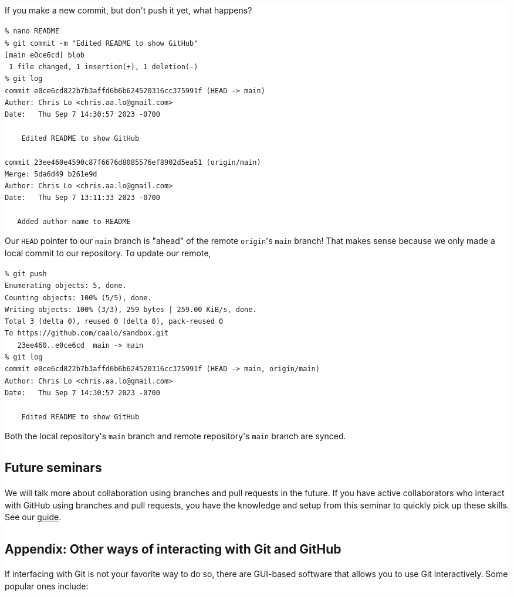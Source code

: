 If you make a new commit, but don't push it yet, what happens?

```         
% nano README
% git commit -m "Edited README to show GitHub"
[main e0ce6cd] blob
 1 file changed, 1 insertion(+), 1 deletion(-)
% git log
commit e0ce6cd822b7b3affd6b6b624520316cc375991f (HEAD -> main)
Author: Chris Lo <chris.aa.lo@gmail.com>
Date:   Thu Sep 7 14:30:57 2023 -0700

    Edited README to show GitHub

commit 23ee460e4590c87f6676d8085576ef8902d5ea51 (origin/main)
Merge: 5da6d49 b261e9d
Author: Chris Lo <chris.aa.lo@gmail.com>
Date:   Thu Sep 7 13:11:33 2023 -0700

   Added author name to README 
```

Our `HEAD` pointer to our `main` branch is "ahead" of the remote `origin`'s `main` branch! That makes sense because we only made a local commit to our repository. To update our remote,

```         
% git push
Enumerating objects: 5, done.
Counting objects: 100% (5/5), done.
Writing objects: 100% (3/3), 259 bytes | 259.00 KiB/s, done.
Total 3 (delta 0), reused 0 (delta 0), pack-reused 0
To https://github.com/caalo/sandbox.git
   23ee460..e0ce6cd  main -> main
% git log
commit e0ce6cd822b7b3affd6b6b624520316cc375991f (HEAD -> main, origin/main)
Author: Chris Lo <chris.aa.lo@gmail.com>
Date:   Thu Sep 7 14:30:57 2023 -0700

    Edited README to show GitHub
```

Both the local repository's `main` branch and remote repository's `main` branch are synced.

## Future seminars

We will talk more about collaboration using branches and pull requests in the future. If you have active collaborators who interact with GitHub using branches and pull requests, you have the knowledge and setup from this seminar to quickly pick up these skills. See our [guide](https://hutchdatascience.org/dasl-snack-github/making-a-pull-request-beginners.html).

## Appendix: Other ways of interacting with Git and GitHub

If interfacing with Git is not your favorite way to do so, there are GUI-based software that allows you to use Git interactively. Some popular ones include:
